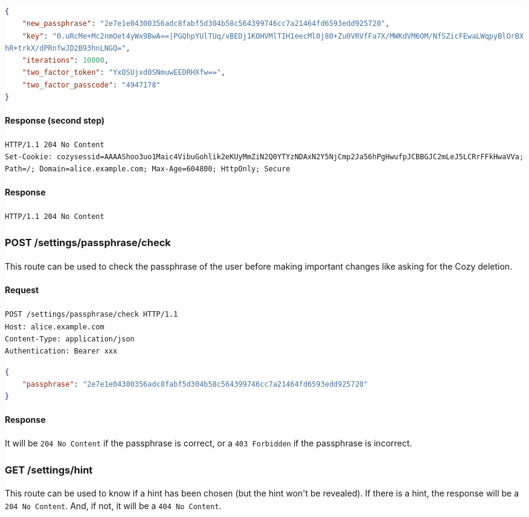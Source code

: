 ```json
{
    "new_passphrase": "2e7e1e04300356adc8fabf5d304b58c564399746cc7a21464fd6593edd925720",
    "key": "0.uRcMe+Mc2nmOet4yWx9BwA==|PGQhpYUlTUq/vBEDj1KOHVMlTIH1eecMl0j80+Zu0VRVfFa7X/MWKdVM6OM/NfSZicFEwaLWqpyBlOrBXhR+trkX/dPRnfwJD2B93hnLNGQ=",
    "iterations": 10000,
    "two_factor_token": "YxOSUjxd0SNmuwEEDRHXfw==",
    "two_factor_passcode": "4947178"
}
```

#### Response (second step)

```http
HTTP/1.1 204 No Content
Set-Cookie: cozysessid=AAAAShoo3uo1Maic4VibuGohlik2eKUyMmZiN2Q0YTYzNDAxN2Y5NjCmp2Ja56hPgHwufpJCBBGJC2mLeJ5LCRrFFkHwaVVa; Path=/; Domain=alice.example.com; Max-Age=604800; HttpOnly; Secure
```

#### Response

```http
HTTP/1.1 204 No Content
```

### POST /settings/passphrase/check

This route can be used to check the passphrase of the user before making
important changes like asking for the Cozy deletion.

#### Request

```http
POST /settings/passphrase/check HTTP/1.1
Host: alice.example.com
Content-Type: application/json
Authentication: Bearer xxx
```

```json
{
    "passphrase": "2e7e1e04300356adc8fabf5d304b58c564399746cc7a21464fd6593edd925720"
}
```

#### Response

It will be `204 No Content` if the passphrase is correct, or a `403 Forbidden` if
the passphrase is incorrect.

### GET /settings/hint

This route can be used to know if a hint has been chosen (but the hint won't be
revealed). If there is a hint, the response will be a `204 No Content`. And, if
not, it will be a `404 No Content`.
